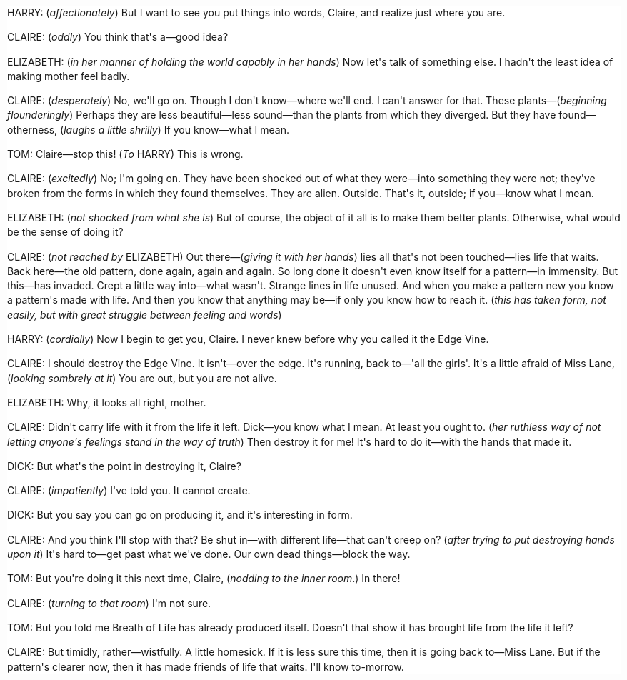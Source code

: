 HARRY: (_affectionately_) But I want to see you put things into words, Claire, and realize just where you are.

CLAIRE: (_oddly_) You think that's a—good idea?

ELIZABETH: (_in her manner of holding the world capably in her hands_) Now let's talk of something else. I hadn't the least idea of making mother feel badly.

CLAIRE: (_desperately_) No, we'll go on. Though I don't know—where we'll end. I can't answer for that. These plants—(_beginning flounderingly_) Perhaps they are less beautiful—less sound—than the plants from which they diverged. But they have found—otherness, (_laughs a little shrilly_) If you know—what I mean.

TOM: Claire—stop this! (_To_ HARRY) This is wrong.

CLAIRE: (_excitedly_) No; I'm going on. They have been shocked out of what they were—into something they were not; they've broken from the forms in which they found themselves. They are alien. Outside. That's it, outside; if you—know what I mean.

ELIZABETH: (_not shocked from what she is_) But of course, the object of it all is to make them better plants. Otherwise, what would be the sense of doing it?

CLAIRE: (_not reached by_ ELIZABETH) Out there—(_giving it with her hands_) lies all that's not been touched—lies life that waits. Back here—the old pattern, done again, again and again. So long done it doesn't even know itself for a pattern—in immensity. But this—has invaded. Crept a little way into—what wasn't. Strange lines in life unused. And when you make a pattern new you know a pattern's made with life. And then you know that anything may be—if only you know how to reach it. (_this has taken form, not easily, but with great struggle between feeling and words_)

HARRY: (_cordially_) Now I begin to get you, Claire. I never knew before why you called it the Edge Vine.

CLAIRE: I should destroy the Edge Vine. It isn't—over the edge. It's running, back to—'all the girls'. It's a little afraid of Miss Lane, (_looking sombrely at it_) You are out, but you are not alive.

ELIZABETH: Why, it looks all right, mother.

CLAIRE: Didn't carry life with it from the life it left. Dick—you know what I mean. At least you ought to. (_her ruthless way of not letting anyone's feelings stand in the way of truth_) Then destroy it for me! It's hard to do it—with the hands that made it.

DICK: But what's the point in destroying it, Claire?

CLAIRE: (_impatiently_) I've told you. It cannot create.

DICK: But you say you can go on producing it, and it's interesting in form.

CLAIRE: And you think I'll stop with that? Be shut in—with different life—that can't creep on? (_after trying to put destroying hands upon it_) It's hard to—get past what we've done. Our own dead things—block the way.

TOM: But you're doing it this next time, Claire, (_nodding to the inner room_.) In there!

CLAIRE: (_turning to that room_) I'm not sure.

TOM: But you told me Breath of Life has already produced itself. Doesn't that show it has brought life from the life it left?

CLAIRE: But timidly, rather—wistfully. A little homesick. If it is less sure this time, then it is going back to—Miss Lane. But if the pattern's clearer now, then it has made friends of life that waits. I'll know to-morrow.
